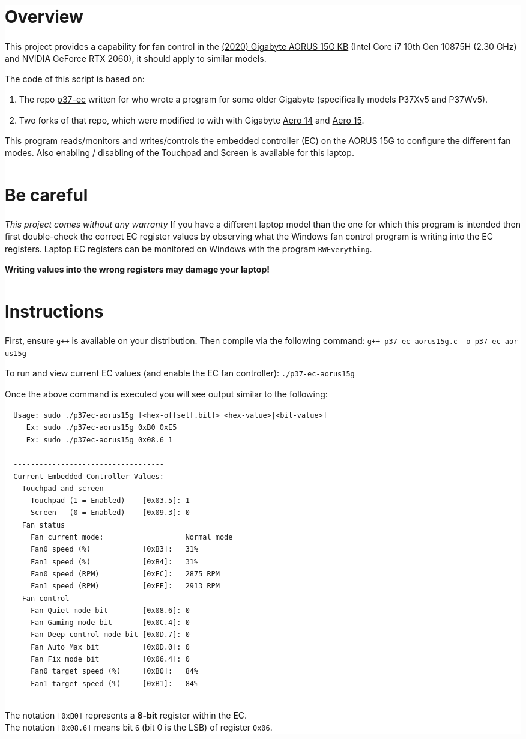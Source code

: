 # Overview
This project provides a capability for fan control in the [(2020) Gigabyte AORUS 15G KB]() (Intel Core i7 10th Gen 10875H (2.30 GHz) and NVIDIA GeForce RTX 2060), it should apply to similar models.

The code of this script is based on:

1. The repo [p37-ec](https://github.com/jertel/p37-ec) written for who wrote a program for some older Gigabyte (specifically models P37Xv5 and P37Wv5).

2. Two forks of that repo, which were modified to with with Gigabyte [Aero 14](https://github.com/christiansteinert/p37-ec-aero-14) and [Aero 15](https://github.com/tangalbert919/p37-ec-aero-15).

This program reads/monitors and  writes/controls the embedded controller (EC) on the AORUS 15G to configure the different fan modes. Also enabling / disabling of the Touchpad and Screen is available for this laptop.

# Be careful
*This project comes without any warranty*
If you have a different laptop model than the one for which this program is intended then first double-check the correct EC register values by observing what the Windows fan control program is writing into the EC registers. Laptop EC registers can be monitored on Windows with the program [`RWEverything`](http://rweverything.com/).

**Writing values into the wrong registers may damage your laptop!**

# Instructions
First, ensure [`g++`](https://en.wikipedia.org/wiki/GNU_Compiler_Collection) is available on your distribution. Then compile via the following command:
`g++ p37-ec-aorus15g.c -o p37-ec-aorus15g`

To run and view current EC values (and enable the EC fan controller):
`./p37-ec-aorus15g`

Once the above command is executed you will see output similar to the following:
```
  Usage: sudo ./p37ec-aorus15g [<hex-offset[.bit]> <hex-value>|<bit-value>]
     Ex: sudo ./p37ec-aorus15g 0xB0 0xE5
     Ex: sudo ./p37ec-aorus15g 0x08.6 1

  -----------------------------------
  Current Embedded Controller Values:
    Touchpad and screen
      Touchpad (1 = Enabled)    [0x03.5]: 1
      Screen   (0 = Enabled)    [0x09.3]: 0
    Fan status
      Fan current mode:                   Normal mode
      Fan0 speed (%)            [0xB3]:   31%
      Fan1 speed (%)            [0xB4]:   31%
      Fan0 speed (RPM)          [0xFC]:   2875 RPM
      Fan1 speed (RPM)          [0xFE]:   2913 RPM
    Fan control
      Fan Quiet mode bit        [0x08.6]: 0
      Fan Gaming mode bit       [0x0C.4]: 0
      Fan Deep control mode bit [0x0D.7]: 0
      Fan Auto Max bit          [0x0D.0]: 0
      Fan Fix mode bit          [0x06.4]: 0
      Fan0 target speed (%)     [0xB0]:   84%
      Fan1 target speed (%)     [0xB1]:   84%
  -----------------------------------
```
The notation `[0xB0]` represents a **8-bit** register within the EC.  
The notation `[0x08.6]` means bit `6` (bit 0 is the LSB) of register `0x06`.  
